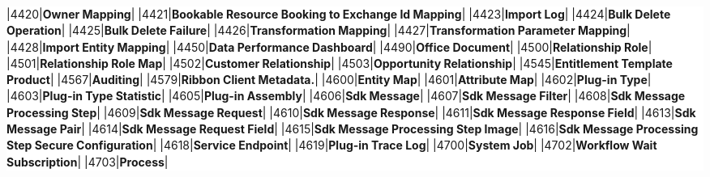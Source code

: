 |4420|**Owner Mapping**|
|4421|**Bookable Resource Booking to Exchange Id Mapping**|
|4423|**Import Log**|
|4424|**Bulk Delete Operation**|
|4425|**Bulk Delete Failure**|
|4426|**Transformation Mapping**|
|4427|**Transformation Parameter Mapping**|
|4428|**Import Entity Mapping**|
|4450|**Data Performance Dashboard**|
|4490|**Office Document**|
|4500|**Relationship Role**|
|4501|**Relationship Role Map**|
|4502|**Customer Relationship**|
|4503|**Opportunity Relationship**|
|4545|**Entitlement Template Product**|
|4567|**Auditing**|
|4579|**Ribbon Client Metadata.**|
|4600|**Entity Map**|
|4601|**Attribute Map**|
|4602|**Plug-in Type**|
|4603|**Plug-in Type Statistic**|
|4605|**Plug-in Assembly**|
|4606|**Sdk Message**|
|4607|**Sdk Message Filter**|
|4608|**Sdk Message Processing Step**|
|4609|**Sdk Message Request**|
|4610|**Sdk Message Response**|
|4611|**Sdk Message Response Field**|
|4613|**Sdk Message Pair**|
|4614|**Sdk Message Request Field**|
|4615|**Sdk Message Processing Step Image**|
|4616|**Sdk Message Processing Step Secure Configuration**|
|4618|**Service Endpoint**|
|4619|**Plug-in Trace Log**|
|4700|**System Job**|
|4702|**Workflow Wait Subscription**|
|4703|**Process**|